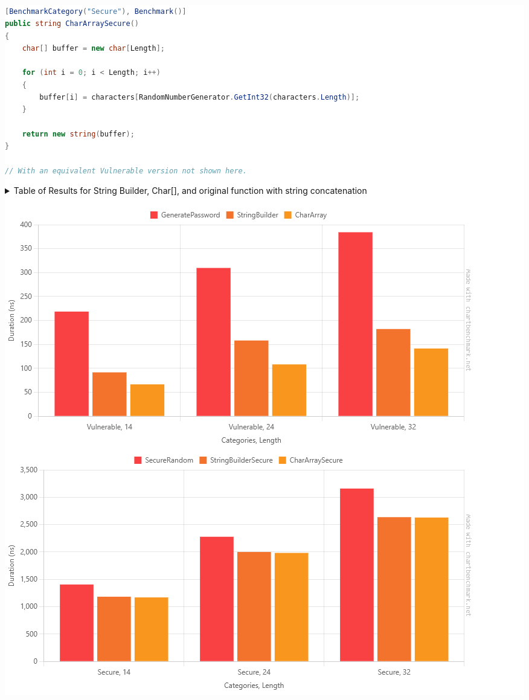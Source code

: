 ```csharp
[BenchmarkCategory("Secure"), Benchmark()]
public string CharArraySecure()
{
    char[] buffer = new char[Length];

    for (int i = 0; i < Length; i++)
    {
        buffer[i] = characters[RandomNumberGenerator.GetInt32(characters.Length)];
    }

    return new string(buffer);
}

// With an equivalent Vulnerable version not shown here.
```

<details><summary>Table of Results for String Builder, Char[], and original function with string concatenation</summary></details>

![Graph for Table 2 non-secure variants](/assets/img/2stringBuilderWeak.png "Lower is better")
![Graph for Table 2 secure variants](/assets/img/3StringBuilderSecure.png "Lower is better")
